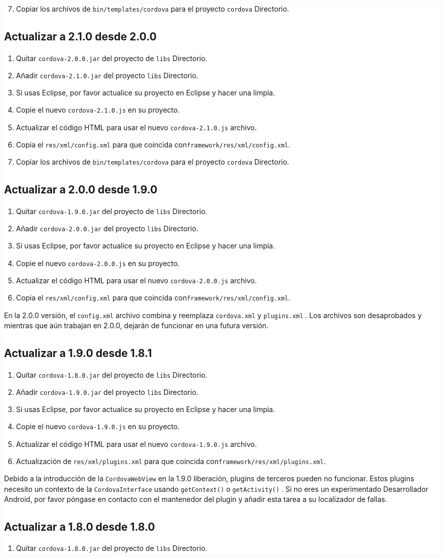 7.  Copiar los archivos de `bin/templates/cordova` para el proyecto `cordova` Directorio.

## Actualizar a 2.1.0 desde 2.0.0

1.  Quitar `cordova-2.0.0.jar` del proyecto de `libs` Directorio.

2.  Añadir `cordova-2.1.0.jar` del proyecto `libs` Directorio.

3.  Si usas Eclipse, por favor actualice su proyecto en Eclipse y hacer una limpia.

4.  Copie el nuevo `cordova-2.1.0.js` en su proyecto.

5.  Actualizar el código HTML para usar el nuevo `cordova-2.1.0.js` archivo.

6.  Copia el `res/xml/config.xml` para que coincida con`framework/res/xml/config.xml`.

7.  Copiar los archivos de `bin/templates/cordova` para el proyecto `cordova` Directorio.

## Actualizar a 2.0.0 desde 1.9.0

1.  Quitar `cordova-1.9.0.jar` del proyecto de `libs` Directorio.

2.  Añadir `cordova-2.0.0.jar` del proyecto `libs` Directorio.

3.  Si usas Eclipse, por favor actualice su proyecto en Eclipse y hacer una limpia.

4.  Copie el nuevo `cordova-2.0.0.js` en su proyecto.

5.  Actualizar el código HTML para usar el nuevo `cordova-2.0.0.js` archivo.

6.  Copia el `res/xml/config.xml` para que coincida con`framework/res/xml/config.xml`.

En la 2.0.0 versión, el `config.xml` archivo combina y reemplaza `cordova.xml` y `plugins.xml` . Los archivos son desaprobados y mientras que aún trabajan en 2.0.0, dejarán de funcionar en una futura versión.

## Actualizar a 1.9.0 desde 1.8.1

1.  Quitar `cordova-1.8.0.jar` del proyecto de `libs` Directorio.

2.  Añadir `cordova-1.9.0.jar` del proyecto `libs` Directorio.

3.  Si usas Eclipse, por favor actualice su proyecto en Eclipse y hacer una limpia.

4.  Copie el nuevo `cordova-1.9.0.js` en su proyecto.

5.  Actualizar el código HTML para usar el nuevo `cordova-1.9.0.js` archivo.

6.  Actualización de `res/xml/plugins.xml` para que coincida con`framework/res/xml/plugins.xml`.

Debido a la introducción de la `CordovaWebView` en la 1.9.0 liberación, plugins de terceros pueden no funcionar. Estos plugins necesito un contexto de la `CordovaInterface` usando `getContext()` o `getActivity()` . Si no eres un experimentado Desarrollador Android, por favor póngase en contacto con el mantenedor del plugin y añadir esta tarea a su localizador de fallas.

## Actualizar a 1.8.0 desde 1.8.0

1.  Quitar `cordova-1.8.0.jar` del proyecto de `libs` Directorio.
